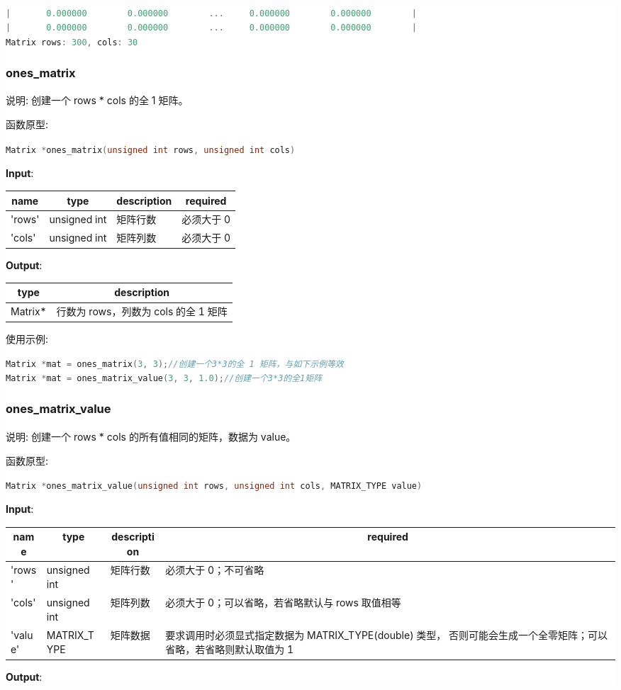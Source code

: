 ```C
|       0.000000        0.000000        ...     0.000000        0.000000        |
|       0.000000        0.000000        ...     0.000000        0.000000        |
Matrix rows: 300, cols: 30
```

### **ones_matrix**

说明: 创建一个 rows * cols 的全 1 矩阵。

函数原型:

```C
Matrix *ones_matrix(unsigned int rows, unsigned int cols)
```

**Input**:

| name   | type         | description | required |
|--------|--------------|-------------|----------|
| 'rows' | unsigned int | 矩阵行数        | 必须大于 0   |
| 'cols' | unsigned int | 矩阵列数        | 必须大于 0   |

**Output**:

| type    | description               |
|---------|---------------------------|
| Matrix* | 行数为 rows，列数为 cols 的全 1 矩阵 |

使用示例:

```C
Matrix *mat = ones_matrix(3, 3);//创建一个3*3的全 1 矩阵，与如下示例等效
Matrix *mat = ones_matrix_value(3, 3, 1.0);//创建一个3*3的全1矩阵
```

### **ones_matrix_value**

说明: 创建一个 rows * cols 的所有值相同的矩阵，数据为 value。

函数原型:

```C
Matrix *ones_matrix_value(unsigned int rows, unsigned int cols, MATRIX_TYPE value)
```

**Input**:

| name    | type         | description | required                                                              |
|---------|--------------|-------------|-----------------------------------------------------------------------|
| 'rows'  | unsigned int | 矩阵行数        | 必须大于 0；不可省略                                                           |
| 'cols'  | unsigned int | 矩阵列数        | 必须大于 0；可以省略，若省略默认与 rows 取值相等                                          |
| 'value' | MATRIX_TYPE  | 矩阵数据        | 要求调用时必须显式指定数据为 MATRIX_TYPE(double) 类型， 否则可能会生成一个全零矩阵；可以省略，若省略则默认取值为 1 |

**Output**:
